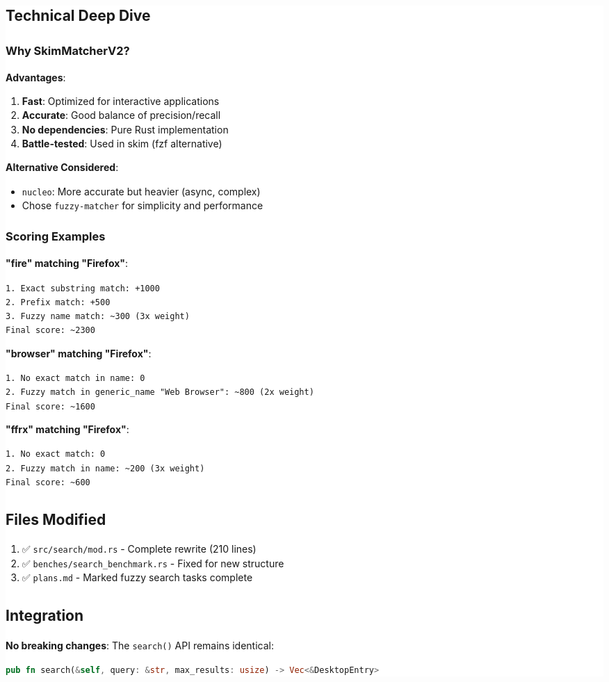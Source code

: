 ## Technical Deep Dive

### Why SkimMatcherV2?

**Advantages**:

1. **Fast**: Optimized for interactive applications
2. **Accurate**: Good balance of precision/recall
3. **No dependencies**: Pure Rust implementation
4. **Battle-tested**: Used in skim (fzf alternative)

**Alternative Considered**:

- `nucleo`: More accurate but heavier (async, complex)
- Chose `fuzzy-matcher` for simplicity and performance

### Scoring Examples

**"fire" matching "Firefox"**:

```
1. Exact substring match: +1000
2. Prefix match: +500
3. Fuzzy name match: ~300 (3x weight)
Final score: ~2300
```

**"browser" matching "Firefox"**:

```
1. No exact match in name: 0
2. Fuzzy match in generic_name "Web Browser": ~800 (2x weight)
Final score: ~1600
```

**"ffrx" matching "Firefox"**:

```
1. No exact match: 0
2. Fuzzy match in name: ~200 (3x weight)
Final score: ~600
```

## Files Modified

1. ✅ `src/search/mod.rs` - Complete rewrite (210 lines)
2. ✅ `benches/search_benchmark.rs` - Fixed for new structure
3. ✅ `plans.md` - Marked fuzzy search tasks complete

## Integration

**No breaking changes**: The `search()` API remains identical:

```rust
pub fn search(&self, query: &str, max_results: usize) -> Vec<&DesktopEntry>
```
